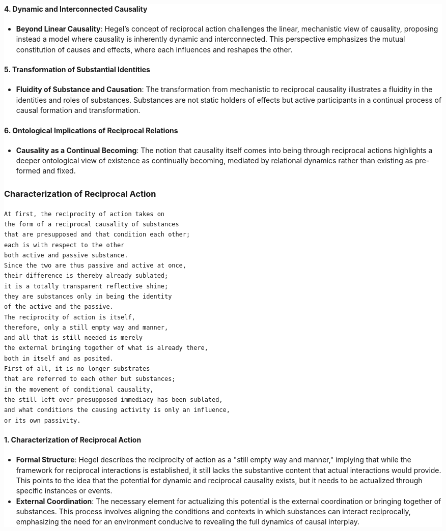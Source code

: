#### 4. **Dynamic and Interconnected Causality**

-   **Beyond Linear Causality**: Hegel’s concept of reciprocal action challenges the linear, mechanistic view of causality, proposing instead a model where causality is inherently dynamic and interconnected. This perspective emphasizes the mutual constitution of causes and effects, where each influences and reshapes the other.

#### 5. **Transformation of Substantial Identities**

-   **Fluidity of Substance and Causation**: The transformation from mechanistic to reciprocal causality illustrates a fluidity in the identities and roles of substances. Substances are not static holders of effects but active participants in a continual process of causal formation and transformation.

#### 6. **Ontological Implications of Reciprocal Relations**

-   **Causality as a Continual Becoming**: The notion that causality itself comes into being through reciprocal actions highlights a deeper ontological view of existence as continually becoming, mediated by relational dynamics rather than existing as pre-formed and fixed.

### **Characterization of Reciprocal Action**

```
At first, the reciprocity of action takes on
the form of a reciprocal causality of substances
that are presupposed and that condition each other;
each is with respect to the other
both active and passive substance.
Since the two are thus passive and active at once,
their difference is thereby already sublated;
it is a totally transparent reflective shine;
they are substances only in being the identity
of the active and the passive.
The reciprocity of action is itself,
therefore, only a still empty way and manner,
and all that is still needed is merely
the external bringing together of what is already there,
both in itself and as posited.
First of all, it is no longer substrates
that are referred to each other but substances;
in the movement of conditional causality,
the still left over presupposed immediacy has been sublated,
and what conditions the causing activity is only an influence,
or its own passivity.
```

#### 1. **Characterization of Reciprocal Action**

-   **Formal Structure**: Hegel describes the reciprocity of action as a "still empty way and manner," implying that while the framework for reciprocal interactions is established, it still lacks the substantive content that actual interactions would provide. This points to the idea that the potential for dynamic and reciprocal causality exists, but it needs to be actualized through specific instances or events.
-   **External Coordination**: The necessary element for actualizing this potential is the external coordination or bringing together of substances. This process involves aligning the conditions and contexts in which substances can interact reciprocally, emphasizing the need for an environment conducive to revealing the full dynamics of causal interplay.
